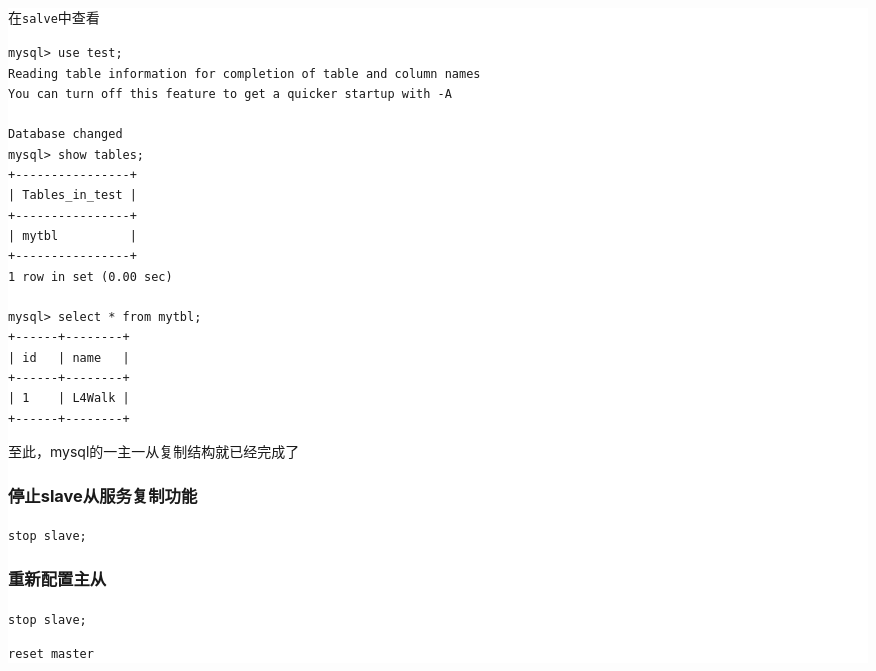    在`salve`中查看

   ```mysql
   mysql> use test;
   Reading table information for completion of table and column names
   You can turn off this feature to get a quicker startup with -A
   
   Database changed
   mysql> show tables;
   +----------------+
   | Tables_in_test |
   +----------------+
   | mytbl          |
   +----------------+
   1 row in set (0.00 sec)
   
   mysql> select * from mytbl;
   +------+--------+
   | id   | name   |
   +------+--------+
   | 1    | L4Walk |
   +------+--------+
   ```

   至此，mysql的一主一从复制结构就已经完成了

   ### 停止slave从服务复制功能

   `stop slave;`

   ### 重新配置主从

   `stop slave;`

   `reset master`